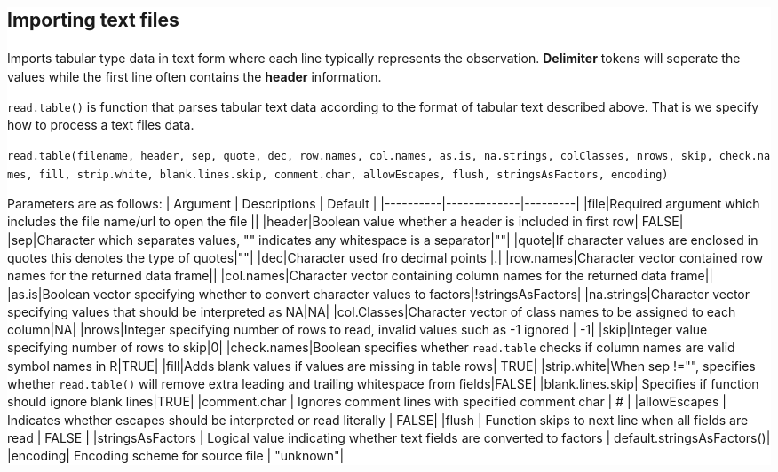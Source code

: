 ## Importing text files

Imports tabular type data in text form where each line typically represents the observation. **Delimiter** tokens will seperate the values while the first line often contains the **header** information.

`read.table()` is function that parses tabular text data according to the format of tabular text described above. That is we specify how to process a text files data.

```
read.table(filename, header, sep, quote, dec, row.names, col.names, as.is, na.strings, colClasses, nrows, skip, check.names, fill, strip.white, blank.lines.skip, comment.char, allowEscapes, flush, stringsAsFactors, encoding)
```

Parameters are as follows:
| Argument | Descriptions | Default |
|----------|-------------|---------|
|file|Required argument which includes the file name/url to open the file ||
|header|Boolean value whether a header is included in first row| FALSE|
|sep|Character which separates values, "" indicates any whitespace is a separator|""|
|quote|If character values are enclosed in quotes this denotes the type of quotes|""|
|dec|Character used fro decimal points |.|
|row.names|Character vector contained row names for the returned data frame||
|col.names|Character vector containing column names for the returned data frame||
|as.is|Boolean vector specifying whether to convert character values to factors|!stringsAsFactors|
|na.strings|Character vector specifying values that should be interpreted as NA|NA|
|col.Classes|Character vector of class names to be assigned to each column|NA|
|nrows|Integer specifying number of rows to read, invalid values such as -1 ignored | -1|
|skip|Integer value specifying number of rows to skip|0|
|check.names|Boolean specifies whether `read.table` checks if column names are valid symbol names in R|TRUE|
|fill|Adds blank values if values are missing in table rows| TRUE|
|strip.white|When sep !="", specifies whether `read.table()` will remove extra leading and trailing whitespace from fields|FALSE|
|blank.lines.skip| Specifies if function should ignore blank lines|TRUE|
|comment.char | Ignores comment lines with specified comment char | # |
|allowEscapes | Indicates whether escapes should be interpreted or read literally | FALSE|
|flush | Function skips to next line when all fields are read | FALSE |
|stringsAsFactors | Logical value indicating whether text fields are converted to factors | default.stringsAsFactors()|
|encoding| Encoding scheme for source file | "unknown"|
